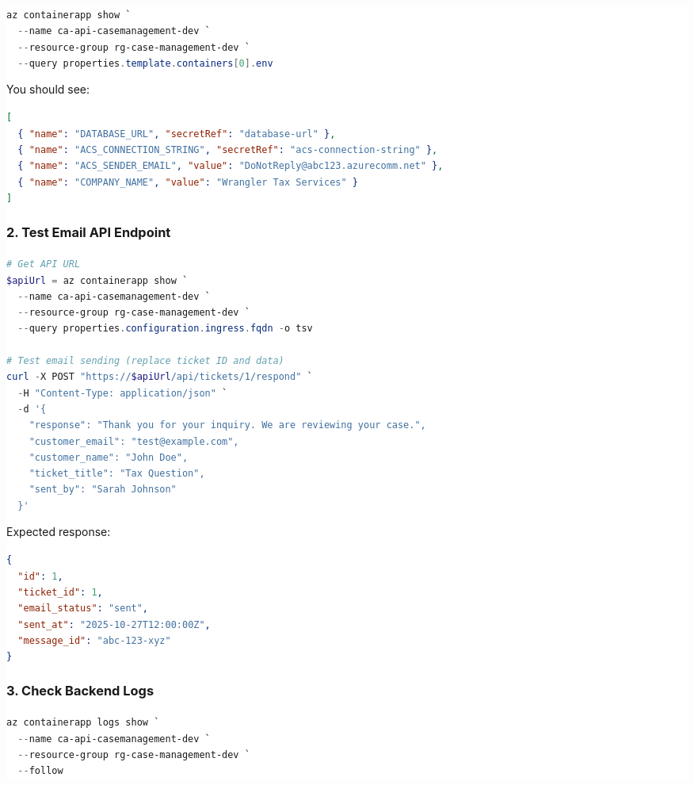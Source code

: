 ```powershell
az containerapp show `
  --name ca-api-casemanagement-dev `
  --resource-group rg-case-management-dev `
  --query properties.template.containers[0].env
```

You should see:
```json
[
  { "name": "DATABASE_URL", "secretRef": "database-url" },
  { "name": "ACS_CONNECTION_STRING", "secretRef": "acs-connection-string" },
  { "name": "ACS_SENDER_EMAIL", "value": "DoNotReply@abc123.azurecomm.net" },
  { "name": "COMPANY_NAME", "value": "Wrangler Tax Services" }
]
```

### **2. Test Email API Endpoint**

```powershell
# Get API URL
$apiUrl = az containerapp show `
  --name ca-api-casemanagement-dev `
  --resource-group rg-case-management-dev `
  --query properties.configuration.ingress.fqdn -o tsv

# Test email sending (replace ticket ID and data)
curl -X POST "https://$apiUrl/api/tickets/1/respond" `
  -H "Content-Type: application/json" `
  -d '{
    "response": "Thank you for your inquiry. We are reviewing your case.",
    "customer_email": "test@example.com",
    "customer_name": "John Doe",
    "ticket_title": "Tax Question",
    "sent_by": "Sarah Johnson"
  }'
```

Expected response:
```json
{
  "id": 1,
  "ticket_id": 1,
  "email_status": "sent",
  "sent_at": "2025-10-27T12:00:00Z",
  "message_id": "abc-123-xyz"
}
```

### **3. Check Backend Logs**

```powershell
az containerapp logs show `
  --name ca-api-casemanagement-dev `
  --resource-group rg-case-management-dev `
  --follow
```
